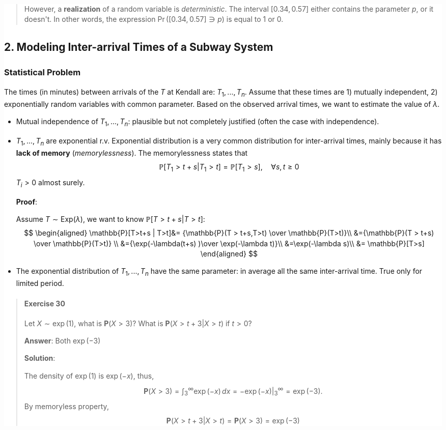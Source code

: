 > However, a **realization** of a random variable is *deterministic*. The interval $[0.34, 0.57]$ either contains the parameter $p$, or it doesn't. In other words, the expression $\Pr ([0.34,0.57] \ni p)$ is equal to $1$ or $0$. 

## 2. Modeling Inter-arrival Times of a Subway System

### Statistical Problem

The times (in minutes) between arrivals of the $T$ at Kendall are: $T_1,..., T_n$. Assume that these times are 1) mutually independent, 2) exponentially random variables with common parameter. Based on the observed arrival times, we want to estimate the value of $\lambda$.

* Mutual independence of $T_1,..., T_n$: plausible but not completely justified (often the case with independence).

* $T_1,..., T_n$ are exponential r.v. Exponential distribution is a very common distribution for inter-arrival times, mainly because it has **lack of memory** (*memorylessness*). 
  The memorylessness states that
  $$
  \mathbb{P}\left[ T_1 > t+s | T_1 > t \right] = \mathbb{P}\left[ T_1 > s\right], \quad \forall s,t \geq 0
  $$
  $T_i > 0$ almost surely.

  **Proof**:

  Assume $T \sim \mathsf{Exp}(\lambda)$, we want to know $\mathbb{P}[T>t+s | T>t]$:
  $$
  \begin{aligned} 
  \mathbb{P}[T>t+s | T>t]&= {\mathbb{P}(T > t+s,T>t) \over \mathbb{P}(T>t)}\\
  &={\mathbb{P}(T > t+s) \over \mathbb{P}(T>t)} \\
  &={\exp(-\lambda(t+s) )\over \exp(-\lambda t)}\\
  &=\exp(-\lambda s)\\
  &= \mathbb{P}[T>s]
  \end{aligned}
  $$

* The exponential distribution of $T_1,..., T_n$ have the same parameter: in average all the same inter-arrival time. True only for limited period.

> #### Exercise 30
>
> Let $X\sim \exp(1)$, what is $\mathbf{P}(X > 3)$? What is $\mathbf{P}\left( X > t + 3| X > t \right)$ if $t > 0$?
>
> **Answer**: Both $\exp(-3)$
>
> **Solution**: 
>
> The density of $\exp(1)$ is $\exp(-x)$, thus,
> $$
> \mathbf{P}(X > 3) = \left.\int _{3}^{\infty } \exp(-x) \,  dx = - \exp(-x) \right|_3^\infty = \exp(-3).
> $$
> By memoryless property,
> $$
> \mathbf{P}\left( X > t + 3| X > t \right) = \mathbf{P}(X > 3) = \exp(-3)
> $$
